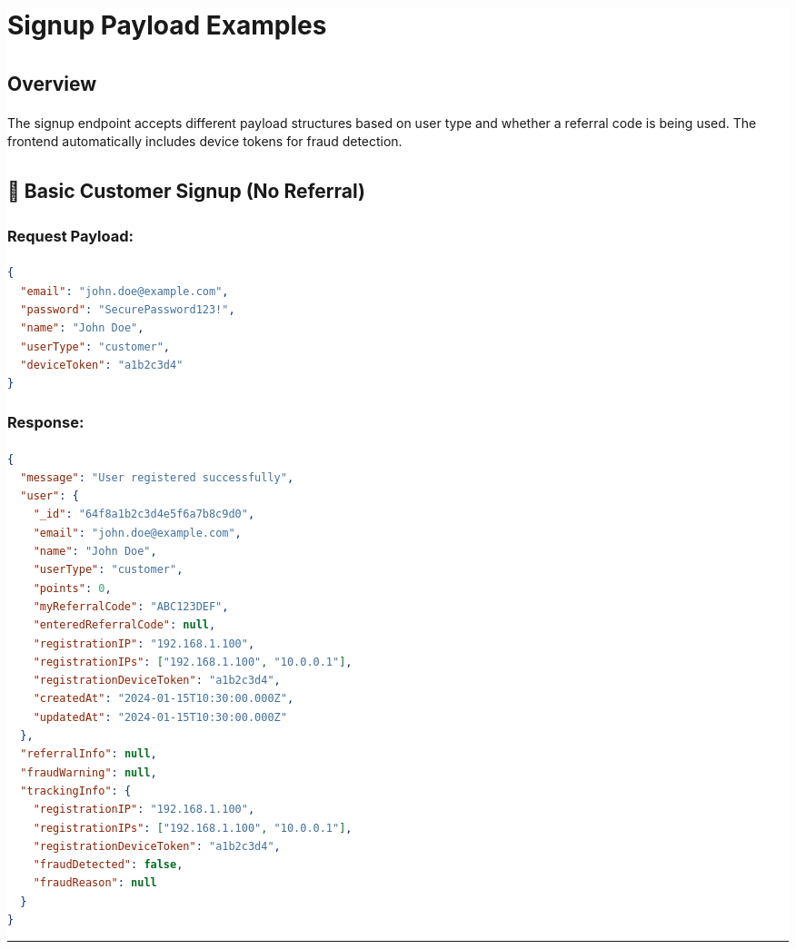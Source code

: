 # Signup Payload Examples

## Overview

The signup endpoint accepts different payload structures based on user type and whether a referral code is being used. The frontend automatically includes device tokens for fraud detection.

## 🚀 **Basic Customer Signup (No Referral)**

### **Request Payload:**
```json
{
  "email": "john.doe@example.com",
  "password": "SecurePassword123!",
  "name": "John Doe",
  "userType": "customer",
  "deviceToken": "a1b2c3d4"
}
```

### **Response:**
```json
{
  "message": "User registered successfully",
  "user": {
    "_id": "64f8a1b2c3d4e5f6a7b8c9d0",
    "email": "john.doe@example.com",
    "name": "John Doe",
    "userType": "customer",
    "points": 0,
    "myReferralCode": "ABC123DEF",
    "enteredReferralCode": null,
    "registrationIP": "192.168.1.100",
    "registrationIPs": ["192.168.1.100", "10.0.0.1"],
    "registrationDeviceToken": "a1b2c3d4",
    "createdAt": "2024-01-15T10:30:00.000Z",
    "updatedAt": "2024-01-15T10:30:00.000Z"
  },
  "referralInfo": null,
  "fraudWarning": null,
  "trackingInfo": {
    "registrationIP": "192.168.1.100",
    "registrationIPs": ["192.168.1.100", "10.0.0.1"],
    "registrationDeviceToken": "a1b2c3d4",
    "fraudDetected": false,
    "fraudReason": null
  }
}
```

---